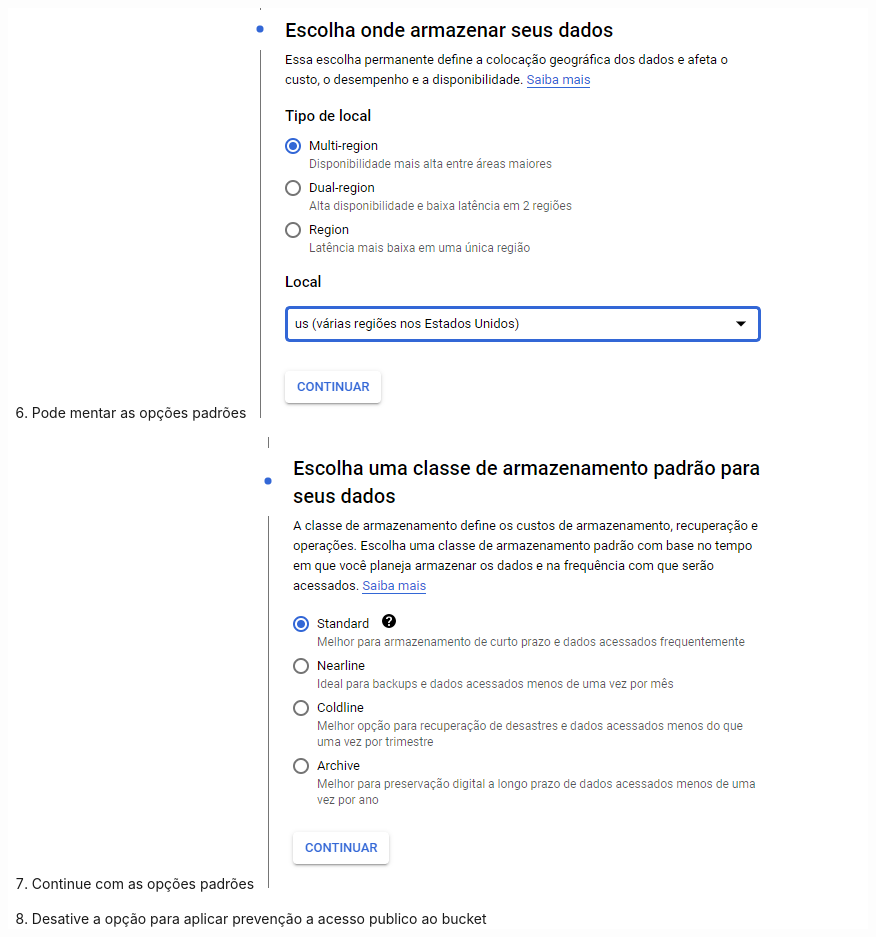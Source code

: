 6. Pode mentar as opções padrões
![](images/tutorial/006.png)

7. Continue com as opções padrões
![](images/tutorial/007.png)

9. Desative a opção para aplicar prevenção a acesso publico ao bucket
